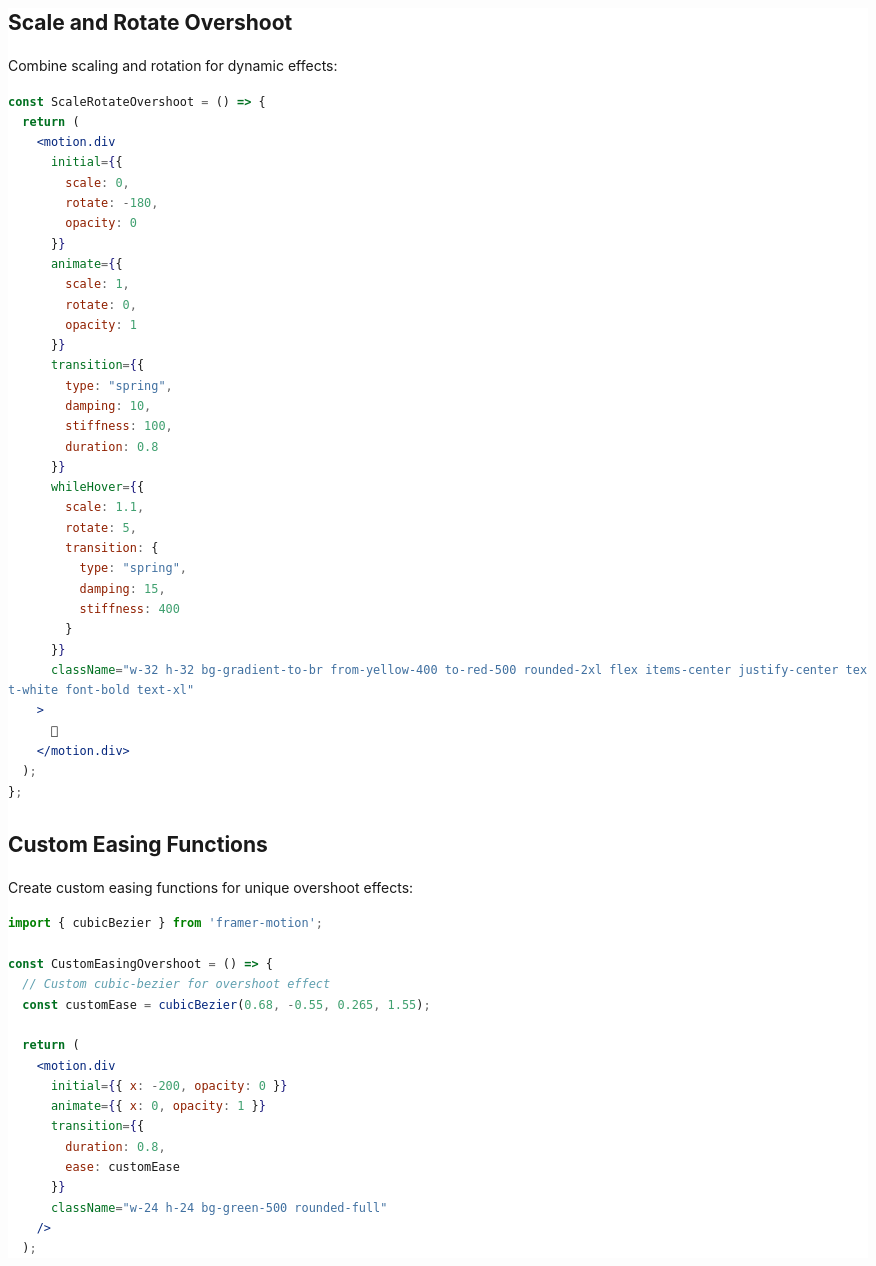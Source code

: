 ## Scale and Rotate Overshoot

Combine scaling and rotation for dynamic effects:

```jsx
const ScaleRotateOvershoot = () => {
  return (
    <motion.div
      initial={{ 
        scale: 0, 
        rotate: -180, 
        opacity: 0 
      }}
      animate={{ 
        scale: 1, 
        rotate: 0, 
        opacity: 1 
      }}
      transition={{
        type: "spring",
        damping: 10,
        stiffness: 100,
        duration: 0.8
      }}
      whileHover={{
        scale: 1.1,
        rotate: 5,
        transition: {
          type: "spring",
          damping: 15,
          stiffness: 400
        }
      }}
      className="w-32 h-32 bg-gradient-to-br from-yellow-400 to-red-500 rounded-2xl flex items-center justify-center text-white font-bold text-xl"
    >
      🚀
    </motion.div>
  );
};
```

## Custom Easing Functions

Create custom easing functions for unique overshoot effects:

```jsx
import { cubicBezier } from 'framer-motion';

const CustomEasingOvershoot = () => {
  // Custom cubic-bezier for overshoot effect
  const customEase = cubicBezier(0.68, -0.55, 0.265, 1.55);
  
  return (
    <motion.div
      initial={{ x: -200, opacity: 0 }}
      animate={{ x: 0, opacity: 1 }}
      transition={{
        duration: 0.8,
        ease: customEase
      }}
      className="w-24 h-24 bg-green-500 rounded-full"
    />
  );
```